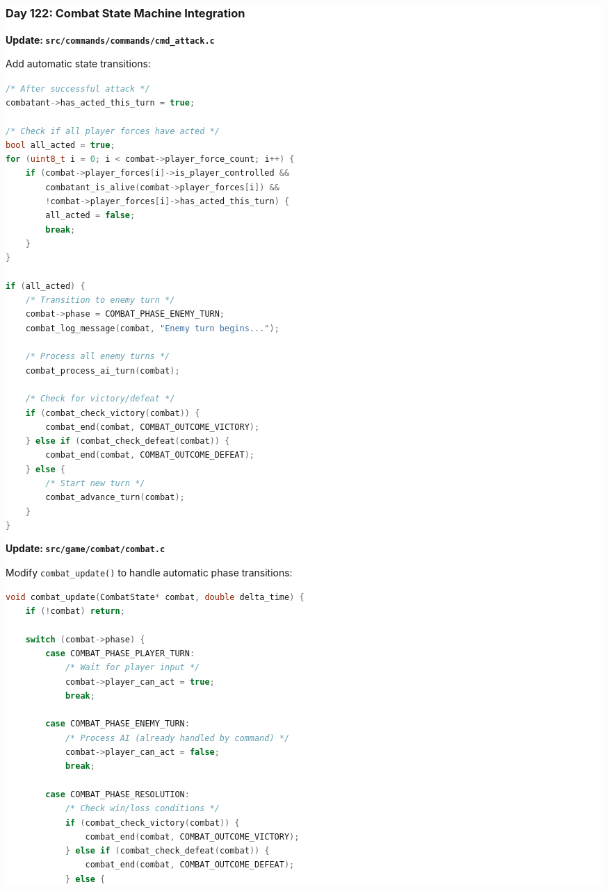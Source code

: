 
### Day 122: Combat State Machine Integration

**Update: `src/commands/commands/cmd_attack.c`**

Add automatic state transitions:
```c
/* After successful attack */
combatant->has_acted_this_turn = true;

/* Check if all player forces have acted */
bool all_acted = true;
for (uint8_t i = 0; i < combat->player_force_count; i++) {
    if (combat->player_forces[i]->is_player_controlled &&
        combatant_is_alive(combat->player_forces[i]) &&
        !combat->player_forces[i]->has_acted_this_turn) {
        all_acted = false;
        break;
    }
}

if (all_acted) {
    /* Transition to enemy turn */
    combat->phase = COMBAT_PHASE_ENEMY_TURN;
    combat_log_message(combat, "Enemy turn begins...");

    /* Process all enemy turns */
    combat_process_ai_turn(combat);

    /* Check for victory/defeat */
    if (combat_check_victory(combat)) {
        combat_end(combat, COMBAT_OUTCOME_VICTORY);
    } else if (combat_check_defeat(combat)) {
        combat_end(combat, COMBAT_OUTCOME_DEFEAT);
    } else {
        /* Start new turn */
        combat_advance_turn(combat);
    }
}
```

**Update: `src/game/combat/combat.c`**

Modify `combat_update()` to handle automatic phase transitions:
```c
void combat_update(CombatState* combat, double delta_time) {
    if (!combat) return;

    switch (combat->phase) {
        case COMBAT_PHASE_PLAYER_TURN:
            /* Wait for player input */
            combat->player_can_act = true;
            break;

        case COMBAT_PHASE_ENEMY_TURN:
            /* Process AI (already handled by command) */
            combat->player_can_act = false;
            break;

        case COMBAT_PHASE_RESOLUTION:
            /* Check win/loss conditions */
            if (combat_check_victory(combat)) {
                combat_end(combat, COMBAT_OUTCOME_VICTORY);
            } else if (combat_check_defeat(combat)) {
                combat_end(combat, COMBAT_OUTCOME_DEFEAT);
            } else {
```